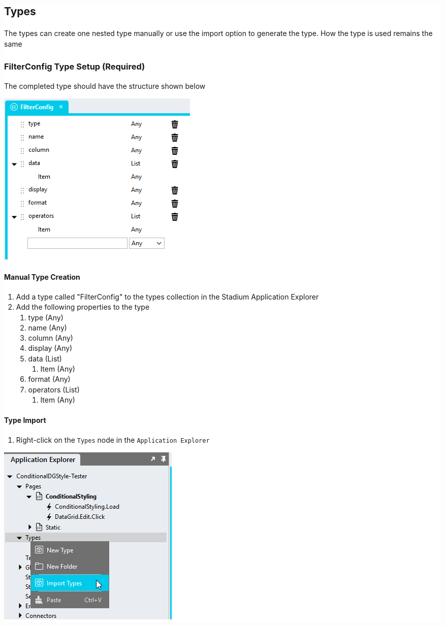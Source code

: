 ## Types
The types can create one nested type manually or use the import option to generate the type. How the type is used remains the same

### FilterConfig Type Setup (Required)
The completed type should have the structure shown below

![Filters ConfigType Setup](images/TypeSetup.png)

#### Manual Type Creation
1. Add a type called "FilterConfig" to the types collection in the Stadium Application Explorer
2. Add the following properties to the type
   1. type (Any)
   2. name (Any)
   3. column (Any)
   4. display (Any)
   5. data (List)
      1. Item (Any)
   6. format (Any)
   7. operators (List)
      1. Item (Any)

#### Type Import
1. Right-click on the `Types` node in the `Application Explorer`

![](images/TypeImport.png)
